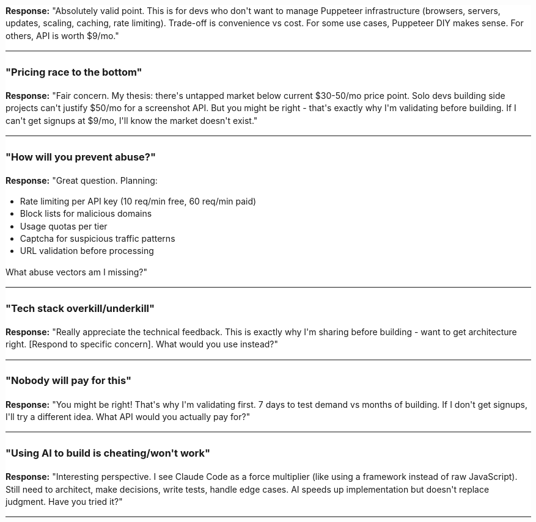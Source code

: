 **Response:**
"Absolutely valid point. This is for devs who don't want to manage Puppeteer infrastructure (browsers, servers, updates, scaling, caching, rate limiting). Trade-off is convenience vs cost. For some use cases, Puppeteer DIY makes sense. For others, API is worth $9/mo."

---

### "Pricing race to the bottom"

**Response:**
"Fair concern. My thesis: there's untapped market below current $30-50/mo price point. Solo devs building side projects can't justify $50/mo for a screenshot API. But you might be right - that's exactly why I'm validating before building. If I can't get signups at $9/mo, I'll know the market doesn't exist."

---

### "How will you prevent abuse?"

**Response:**
"Great question. Planning:
- Rate limiting per API key (10 req/min free, 60 req/min paid)
- Block lists for malicious domains
- Usage quotas per tier
- Captcha for suspicious traffic patterns
- URL validation before processing

What abuse vectors am I missing?"

---

### "Tech stack overkill/underkill"

**Response:**
"Really appreciate the technical feedback. This is exactly why I'm sharing before building - want to get architecture right. [Respond to specific concern]. What would you use instead?"

---

### "Nobody will pay for this"

**Response:**
"You might be right! That's why I'm validating first. 7 days to test demand vs months of building. If I don't get signups, I'll try a different idea. What API would you actually pay for?"

---

### "Using AI to build is cheating/won't work"

**Response:**
"Interesting perspective. I see Claude Code as a force multiplier (like using a framework instead of raw JavaScript). Still need to architect, make decisions, write tests, handle edge cases. AI speeds up implementation but doesn't replace judgment. Have you tried it?"

---